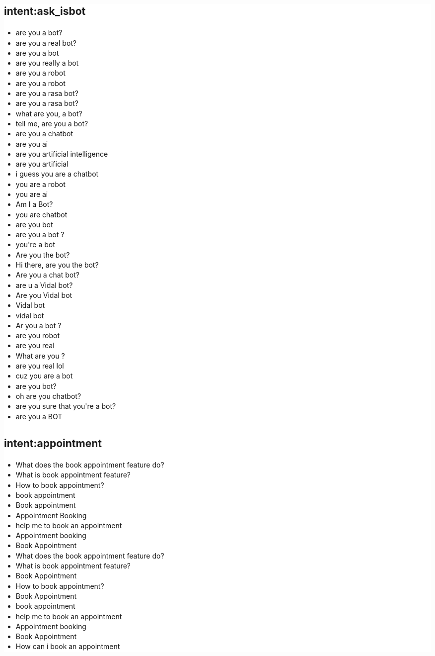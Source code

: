 ## intent:ask_isbot
- are you a bot?
- are you a real bot?
- are you a bot
- are you really a bot
- are you a robot
- are you a robot
- are you a rasa bot?
- are you a rasa bot?
- what are you, a bot?
- tell me, are you a bot?
- are you a chatbot
- are you ai
- are you artificial intelligence
- are you artificial
- i guess you are a chatbot
- you are a robot
- you are ai
- Am I a Bot?
- you are chatbot
- are you bot
- are you a bot ?
- you're a bot
- Are you the bot?
- Hi there, are you the bot?
- Are you a chat bot?
- are u a Vidal bot?
- Are you Vidal bot
- Vidal bot
- vidal bot
- Ar you a bot ?
- are you robot
- are you real
- What are you ?
- are you real lol
- cuz you are a bot
- are you bot?
- oh are you chatbot?
- are you sure that you're a bot?
- are you a BOT



## intent:appointment
- What does the book appointment feature do?
- What is book appointment feature?
- How to book appointment?
- book appointment
- Book appointment
- Appointment Booking
- help me to book an appointment
- Appointment booking
- Book Appointment
- What does the book appointment feature do?
- What is book appointment feature?
- Book Appointment
- How to book appointment?
- Book Appointment
- book appointment
- help me to book an appointment
- Appointment booking
- Book Appointment
- How can i book an appointment